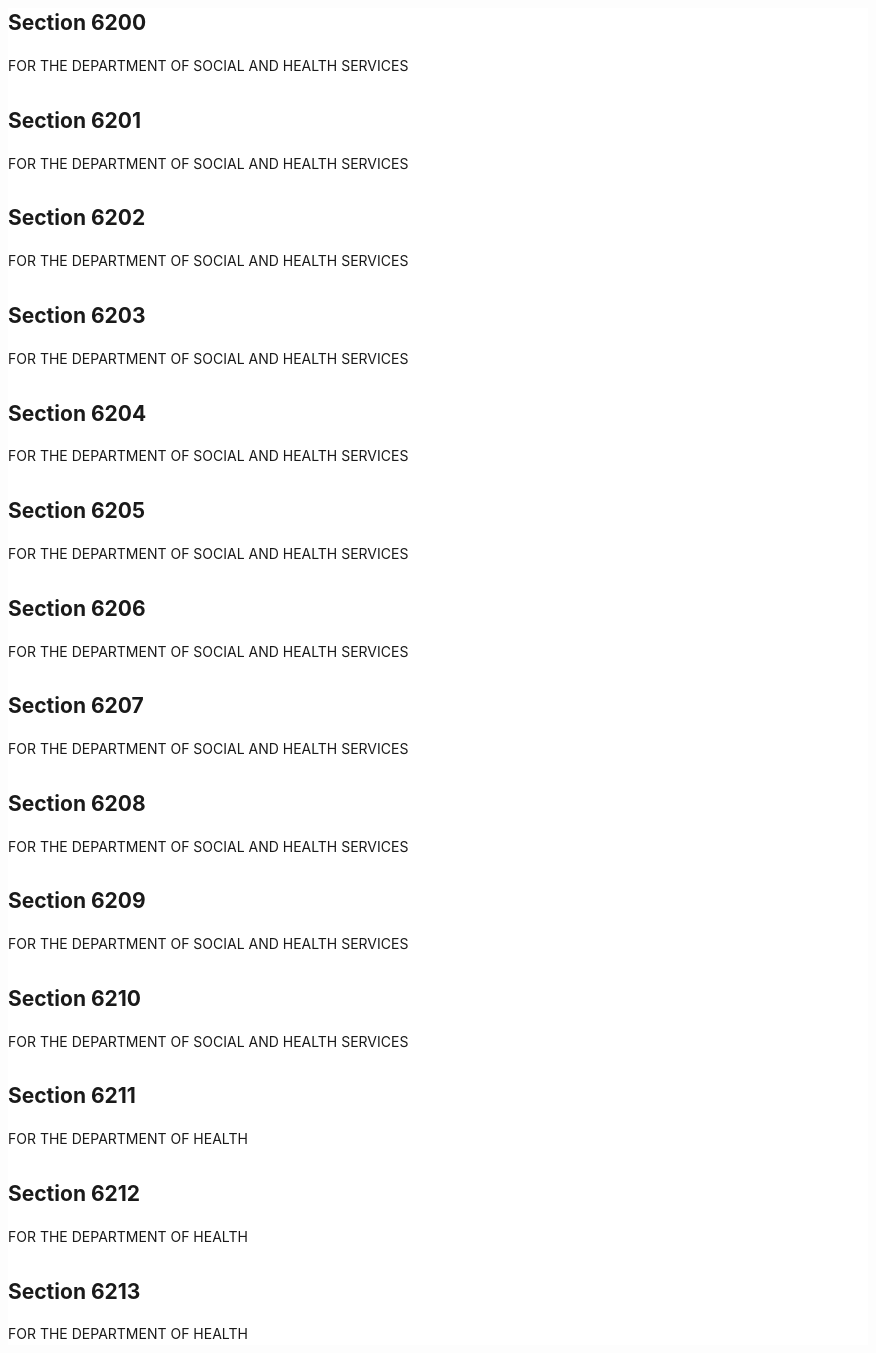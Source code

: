 ## Section 6200
FOR THE DEPARTMENT OF SOCIAL AND HEALTH SERVICES

## Section 6201
FOR THE DEPARTMENT OF SOCIAL AND HEALTH SERVICES

## Section 6202
FOR THE DEPARTMENT OF SOCIAL AND HEALTH SERVICES

## Section 6203
FOR THE DEPARTMENT OF SOCIAL AND HEALTH SERVICES

## Section 6204
FOR THE DEPARTMENT OF SOCIAL AND HEALTH SERVICES

## Section 6205
FOR THE DEPARTMENT OF SOCIAL AND HEALTH SERVICES

## Section 6206
FOR THE DEPARTMENT OF SOCIAL AND HEALTH SERVICES

## Section 6207
FOR THE DEPARTMENT OF SOCIAL AND HEALTH SERVICES

## Section 6208
FOR THE DEPARTMENT OF SOCIAL AND HEALTH SERVICES

## Section 6209
FOR THE DEPARTMENT OF SOCIAL AND HEALTH SERVICES

## Section 6210
FOR THE DEPARTMENT OF SOCIAL AND HEALTH SERVICES

## Section 6211
FOR THE DEPARTMENT OF HEALTH

## Section 6212
FOR THE DEPARTMENT OF HEALTH

## Section 6213
FOR THE DEPARTMENT OF HEALTH
